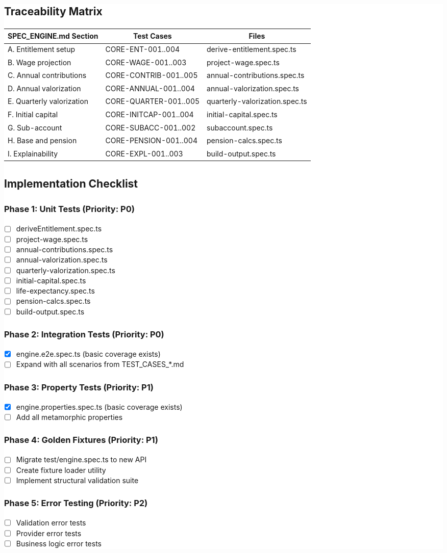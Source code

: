 ## Traceability Matrix

| SPEC_ENGINE.md Section | Test Cases | Files |
|------------------------|------------|-------|
| A. Entitlement setup | CORE-ENT-001..004 | derive-entitlement.spec.ts |
| B. Wage projection | CORE-WAGE-001..003 | project-wage.spec.ts |
| C. Annual contributions | CORE-CONTRIB-001..005 | annual-contributions.spec.ts |
| D. Annual valorization | CORE-ANNUAL-001..004 | annual-valorization.spec.ts |
| E. Quarterly valorization | CORE-QUARTER-001..005 | quarterly-valorization.spec.ts |
| F. Initial capital | CORE-INITCAP-001..004 | initial-capital.spec.ts |
| G. Sub-account | CORE-SUBACC-001..002 | subaccount.spec.ts |
| H. Base and pension | CORE-PENSION-001..004 | pension-calcs.spec.ts |
| I. Explainability | CORE-EXPL-001..003 | build-output.spec.ts |

## Implementation Checklist

### Phase 1: Unit Tests (Priority: P0)
- [ ] deriveEntitlement.spec.ts
- [ ] project-wage.spec.ts
- [ ] annual-contributions.spec.ts
- [ ] annual-valorization.spec.ts
- [ ] quarterly-valorization.spec.ts
- [ ] initial-capital.spec.ts
- [ ] life-expectancy.spec.ts
- [ ] pension-calcs.spec.ts
- [ ] build-output.spec.ts

### Phase 2: Integration Tests (Priority: P0)
- [x] engine.e2e.spec.ts (basic coverage exists)
- [ ] Expand with all scenarios from TEST_CASES_*.md

### Phase 3: Property Tests (Priority: P1)
- [x] engine.properties.spec.ts (basic coverage exists)
- [ ] Add all metamorphic properties

### Phase 4: Golden Fixtures (Priority: P1)
- [ ] Migrate test/engine.spec.ts to new API
- [ ] Create fixture loader utility
- [ ] Implement structural validation suite

### Phase 5: Error Testing (Priority: P2)
- [ ] Validation error tests
- [ ] Provider error tests
- [ ] Business logic error tests
